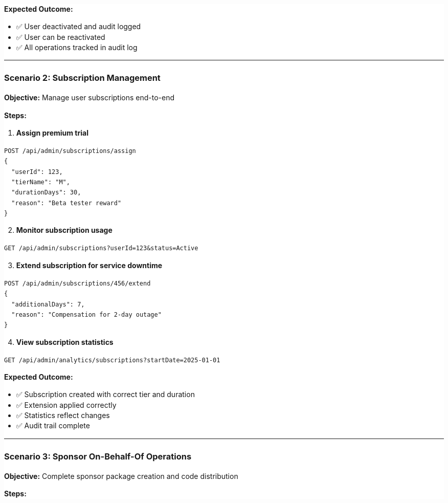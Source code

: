 **Expected Outcome:**
- ✅ User deactivated and audit logged
- ✅ User can be reactivated
- ✅ All operations tracked in audit log

---

### Scenario 2: Subscription Management

**Objective:** Manage user subscriptions end-to-end

**Steps:**

1. **Assign premium trial**
```http
POST /api/admin/subscriptions/assign
{
  "userId": 123,
  "tierName": "M",
  "durationDays": 30,
  "reason": "Beta tester reward"
}
```

2. **Monitor subscription usage**
```http
GET /api/admin/subscriptions?userId=123&status=Active
```

3. **Extend subscription for service downtime**
```http
POST /api/admin/subscriptions/456/extend
{
  "additionalDays": 7,
  "reason": "Compensation for 2-day outage"
}
```

4. **View subscription statistics**
```http
GET /api/admin/analytics/subscriptions?startDate=2025-01-01
```

**Expected Outcome:**
- ✅ Subscription created with correct tier and duration
- ✅ Extension applied correctly
- ✅ Statistics reflect changes
- ✅ Audit trail complete

---

### Scenario 3: Sponsor On-Behalf-Of Operations

**Objective:** Complete sponsor package creation and code distribution

**Steps:**
